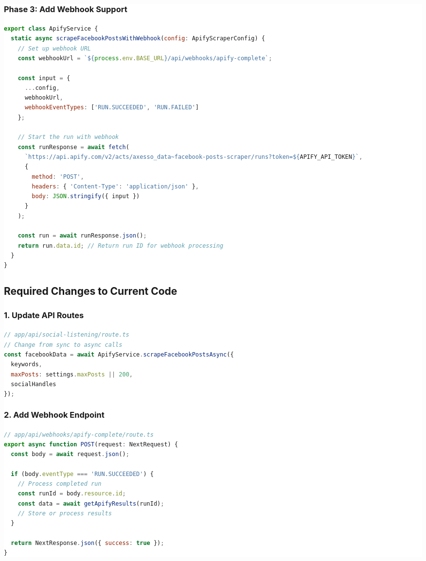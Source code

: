 ```javascript
```

### Phase 3: Add Webhook Support
```javascript
export class ApifyService {
  static async scrapeFacebookPostsWithWebhook(config: ApifyScraperConfig) {
    // Set up webhook URL
    const webhookUrl = `${process.env.BASE_URL}/api/webhooks/apify-complete`;
    
    const input = {
      ...config,
      webhookUrl,
      webhookEventTypes: ['RUN.SUCCEEDED', 'RUN.FAILED']
    };
    
    // Start the run with webhook
    const runResponse = await fetch(
      `https://api.apify.com/v2/acts/axesso_data~facebook-posts-scraper/runs?token=${APIFY_API_TOKEN}`,
      {
        method: 'POST',
        headers: { 'Content-Type': 'application/json' },
        body: JSON.stringify({ input })
      }
    );
    
    const run = await runResponse.json();
    return run.data.id; // Return run ID for webhook processing
  }
}
```

## Required Changes to Current Code

### 1. Update API Routes
```javascript
// app/api/social-listening/route.ts
// Change from sync to async calls
const facebookData = await ApifyService.scrapeFacebookPostsAsync({
  keywords,
  maxPosts: settings.maxPosts || 200,
  socialHandles
});
```

### 2. Add Webhook Endpoint
```javascript
// app/api/webhooks/apify-complete/route.ts
export async function POST(request: NextRequest) {
  const body = await request.json();
  
  if (body.eventType === 'RUN.SUCCEEDED') {
    // Process completed run
    const runId = body.resource.id;
    const data = await getApifyResults(runId);
    // Store or process results
  }
  
  return NextResponse.json({ success: true });
}
```

